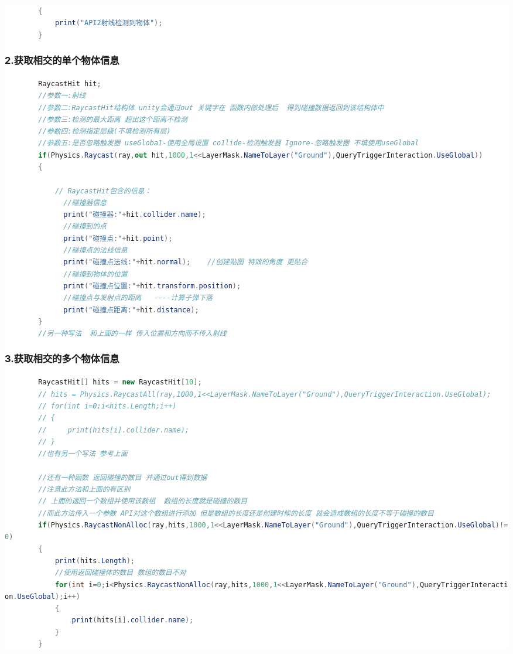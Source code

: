 ```C#
        {
            print("API2射线检测到物体");
        }

```

### 2.获取相交的单个物体信息

```C#
        RaycastHit hit;
        //参数一:射线
        //参数二:RaycastHit结构体 unity会通过out 关键字在 函数内部处理后  得到碰撞数据返回到该结构体中
        //参数三:检测的最大距离 超出这个距离不检测
        //参数四:检测指定层级(不填检测所有层)
        //参数五:是否忽略触发器 useGloba1-使用全局设置 co1lide-检测触发器 Ignore-忽略触发器 不填使用useGlobal
        if(Physics.Raycast(ray,out hit,1000,1<<LayerMask.NameToLayer("Ground"),QueryTriggerInteraction.UseGlobal))
        {
            
            // RaycastHit包含的信息：
              //碰撞器信息  
              print("碰撞器:"+hit.collider.name);
              //碰撞到的点
              print("碰撞点:"+hit.point);
              //碰撞点的法线信息
              print("碰撞点法线:"+hit.normal);    //创建贴图 特效的角度 更贴合
              //碰撞到物体的位置
              print("碰撞点位置:"+hit.transform.position);
              //碰撞点与发射点的距离   ----计算子弹下落   
              print("碰撞点距离:"+hit.distance);
        }
        //另一种写法  和上面的一样 传入位置和方向而不传入射线
```

### 3.获取相交的多个物体信息

```C#
        RaycastHit[] hits = new RaycastHit[10];
        // hits = Physics.RaycastAll(ray,1000,1<<LayerMask.NameToLayer("Ground"),QueryTriggerInteraction.UseGlobal);
        // for(int i=0;i<hits.Length;i++)
        // {
        //     print(hits[i].collider.name);
        // }
        //也有另一个写法 参考上面

        //还有一种函数 返回碰撞的数目 并通过out得到数据
        //注意此方法和上面的有区别 
        // 上面的返回一个数组并使用该数组  数组的长度就是碰撞的数目
        //而此方法传入一个参数 API对这个数组进行添加 但是数组的长度还是创建时候的长度 就会造成数组的长度不等于碰撞的数目 
        if(Physics.RaycastNonAlloc(ray,hits,1000,1<<LayerMask.NameToLayer("Ground"),QueryTriggerInteraction.UseGlobal)!=0)
        {
            print(hits.Length);
            //使用返回碰撞体的数目 数组的数目不对
            for(int i=0;i<Physics.RaycastNonAlloc(ray,hits,1000,1<<LayerMask.NameToLayer("Ground"),QueryTriggerInteraction.UseGlobal);i++)  
            {
                print(hits[i].collider.name);
            }
        }
```

